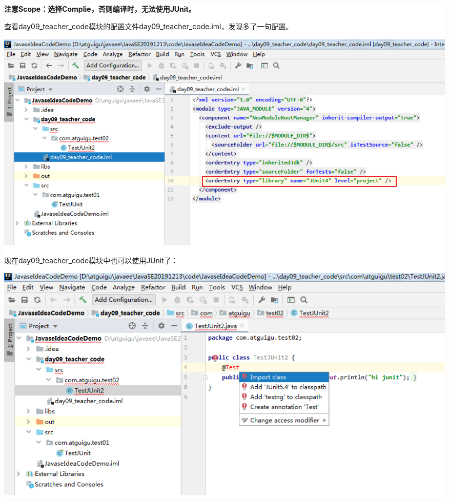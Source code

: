 **注意Scope：选择Complie，否则编译时，无法使用JUnit。**

查看day09_teacher_code模块的配置文件day09_teacher_code.iml，发现多了一句配置。

![1576739976993](imgs/1576739976993.png)

现在day09_teacher_code模块中也可以使用JUnit了：

![1576740012818](imgs/1576740012818.png)
